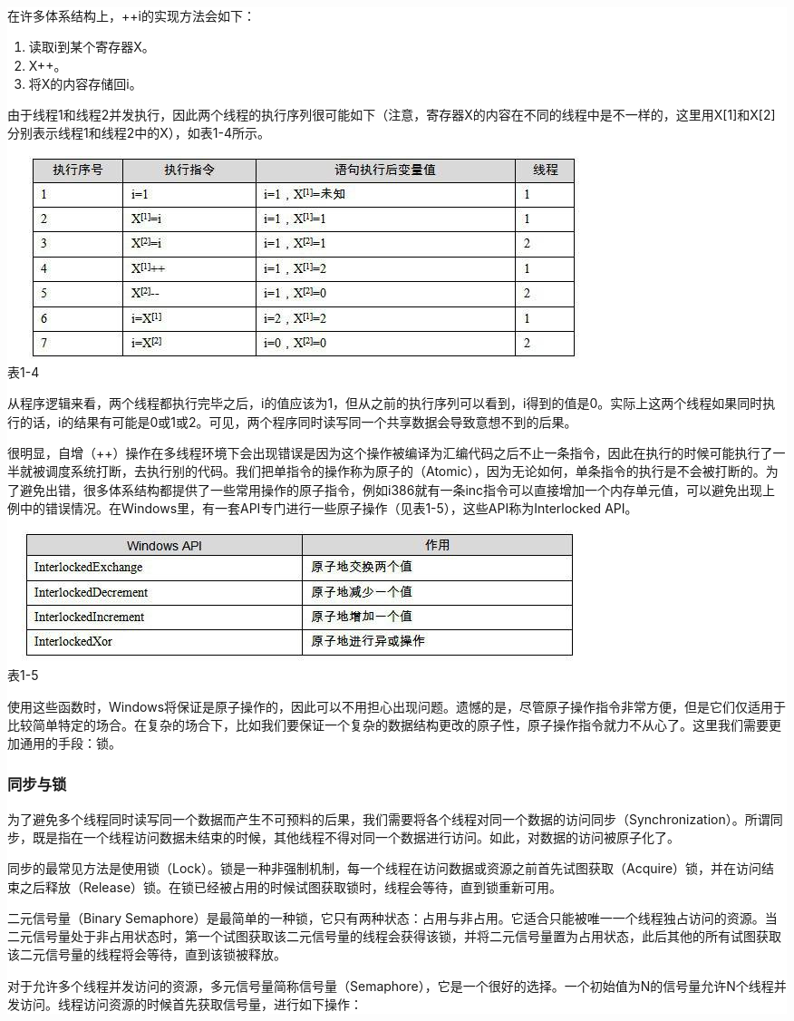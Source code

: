 在许多体系结构上，++i的实现方法会如下：

1. 读取i到某个寄存器X。
2. X++。
3. 将X的内容存储回i。

由于线程1和线程2并发执行，因此两个线程的执行序列很可能如下（注意，寄存器X的内容在不同的线程中是不一样的，这里用X\[1\]和X\[2\]分别表示线程1和线程2中的X），如表1-4所示。

![表1-4](images/1-0-4.jpg)\
表1-4

从程序逻辑来看，两个线程都执行完毕之后，i的值应该为1，但从之前的执行序列可以看到，i得到的值是0。实际上这两个线程如果同时执行的话，i的结果有可能是0或1或2。可见，两个程序同时读写同一个共享数据会导致意想不到的后果。

很明显，自增（++）操作在多线程环境下会出现错误是因为这个操作被编译为汇编代码之后不止一条指令，因此在执行的时候可能执行了一半就被调度系统打断，去执行别的代码。我们把单指令的操作称为原子的（Atomic），因为无论如何，单条指令的执行是不会被打断的。为了避免出错，很多体系结构都提供了一些常用操作的原子指令，例如i386就有一条inc指令可以直接增加一个内存单元值，可以避免出现上例中的错误情况。在Windows里，有一套API专门进行一些原子操作（见表1-5），这些API称为Interlocked API。

![表1-5](images/1-0-5.jpg)\
表1-5

使用这些函数时，Windows将保证是原子操作的，因此可以不用担心出现问题。遗憾的是，尽管原子操作指令非常方便，但是它们仅适用于比较简单特定的场合。在复杂的场合下，比如我们要保证一个复杂的数据结构更改的原子性，原子操作指令就力不从心了。这里我们需要更加通用的手段：锁。

### 同步与锁

为了避免多个线程同时读写同一个数据而产生不可预料的后果，我们需要将各个线程对同一个数据的访问同步（Synchronization）。所谓同步，既是指在一个线程访问数据未结束的时候，其他线程不得对同一个数据进行访问。如此，对数据的访问被原子化了。

同步的最常见方法是使用锁（Lock）。锁是一种非强制机制，每一个线程在访问数据或资源之前首先试图获取（Acquire）锁，并在访问结束之后释放（Release）锁。在锁已经被占用的时候试图获取锁时，线程会等待，直到锁重新可用。

二元信号量（Binary Semaphore）是最简单的一种锁，它只有两种状态：占用与非占用。它适合只能被唯一一个线程独占访问的资源。当二元信号量处于非占用状态时，第一个试图获取该二元信号量的线程会获得该锁，并将二元信号量置为占用状态，此后其他的所有试图获取该二元信号量的线程将会等待，直到该锁被释放。

对于允许多个线程并发访问的资源，多元信号量简称信号量（Semaphore），它是一个很好的选择。一个初始值为N的信号量允许N个线程并发访问。线程访问资源的时候首先获取信号量，进行如下操作：
